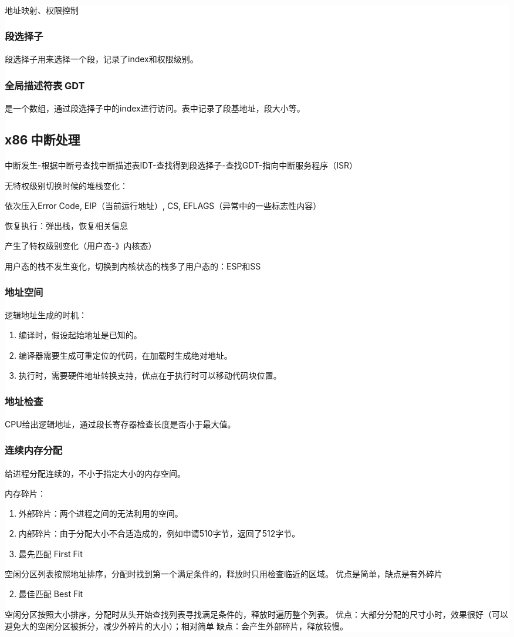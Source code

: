 地址映射、权限控制

### 段选择子

段选择子用来选择一个段，记录了index和权限级别。

### 全局描述符表 GDT

是一个数组，通过段选择子中的index进行访问。表中记录了段基地址，段大小等。

## x86 中断处理

中断发生-根据中断号查找中断描述表IDT-查找得到段选择子-查找GDT-指向中断服务程序（ISR）

无特权级别切换时候的堆栈变化：

依次压入Error Code, EIP（当前运行地址）, CS, EFLAGS（异常中的一些标志性内容）

恢复执行：弹出栈，恢复相关信息

产生了特权级别变化（用户态-》内核态）

用户态的栈不发生变化，切换到内核状态的栈多了用户态的：ESP和SS

### 地址空间

逻辑地址生成的时机：

1. 编译时，假设起始地址是已知的。

2. 编译器需要生成可重定位的代码，在加载时生成绝对地址。

3. 执行时，需要硬件地址转换支持，优点在于执行时可以移动代码块位置。

### 地址检查

CPU给出逻辑地址，通过段长寄存器检查长度是否小于最大值。

### 连续内存分配

给进程分配连续的，不小于指定大小的内存空间。

内存碎片：

1. 外部碎片：两个进程之间的无法利用的空间。

2. 内部碎片：由于分配大小不合适造成的，例如申请510字节，返回了512字节。


1. 最先匹配 First Fit

空闲分区列表按照地址排序，分配时找到第一个满足条件的，释放时只用检查临近的区域。
优点是简单，缺点是有外碎片

2. 最佳匹配 Best Fit

空闲分区按照大小排序，分配时从头开始查找列表寻找满足条件的，释放时遍历整个列表。
优点：大部分分配的尺寸小时，效果很好（可以避免大的空闲分区被拆分，减少外碎片的大小）；相对简单
缺点：会产生外部碎片，释放较慢。

